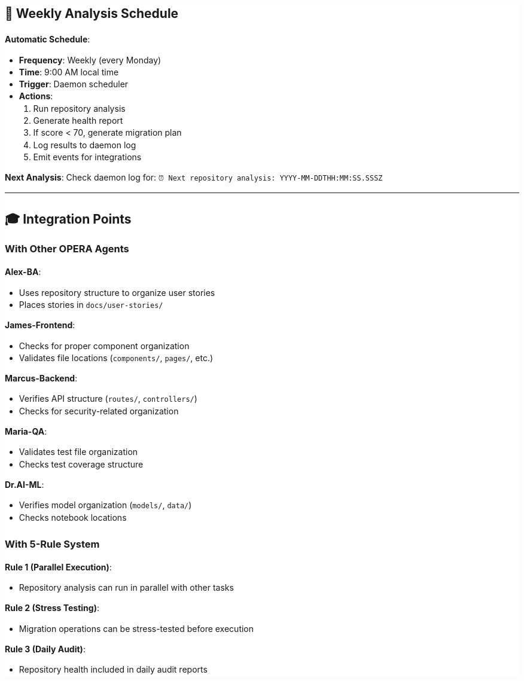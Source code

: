 
## 🔄 Weekly Analysis Schedule

**Automatic Schedule**:
- **Frequency**: Weekly (every Monday)
- **Time**: 9:00 AM local time
- **Trigger**: Daemon scheduler
- **Actions**:
  1. Run repository analysis
  2. Generate health report
  3. If score < 70, generate migration plan
  4. Log results to daemon log
  5. Emit events for integrations

**Next Analysis**:
Check daemon log for: `⏰ Next repository analysis: YYYY-MM-DDTHH:MM:SS.SSSZ`

---

## 🎓 Integration Points

### With Other OPERA Agents

**Alex-BA**:
- Uses repository structure to organize user stories
- Places stories in `docs/user-stories/`

**James-Frontend**:
- Checks for proper component organization
- Validates file locations (`components/`, `pages/`, etc.)

**Marcus-Backend**:
- Verifies API structure (`routes/`, `controllers/`)
- Checks for security-related organization

**Maria-QA**:
- Validates test file organization
- Checks test coverage structure

**Dr.AI-ML**:
- Verifies model organization (`models/`, `data/`)
- Checks notebook locations

### With 5-Rule System

**Rule 1 (Parallel Execution)**:
- Repository analysis can run in parallel with other tasks

**Rule 2 (Stress Testing)**:
- Migration operations can be stress-tested before execution

**Rule 3 (Daily Audit)**:
- Repository health included in daily audit reports
